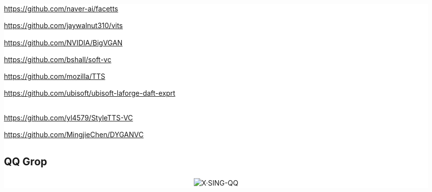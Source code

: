 https://github.com/naver-ai/facetts

https://github.com/jaywalnut310/vits

https://github.com/NVIDIA/BigVGAN

https://github.com/bshall/soft-vc

https://github.com/mozilla/TTS

https://github.com/ubisoft/ubisoft-laforge-daft-exprt

##

https://github.com/yl4579/StyleTTS-VC

https://github.com/MingjieChen/DYGANVC

## QQ Grop
<div align="center">

![X·SING-QQ](https://github.com/PlayVoice/so-vits-svc-5.0/assets/16432329/dfbb4740-447e-40f0-9193-c974c4b6ceb0)

</div>
